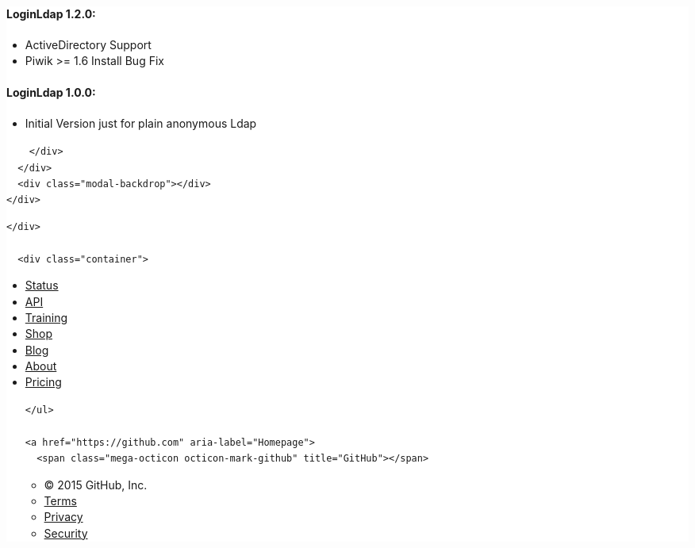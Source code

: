 <h4><a id="user-content-loginldap-120" class="anchor" href="#loginldap-120" aria-hidden="true"><span class="octicon octicon-link"></span></a>LoginLdap 1.2.0:</h4>

<ul>
<li>ActiveDirectory Support</li>
<li>Piwik &gt;= 1.6 Install Bug Fix</li>
</ul>

<h4><a id="user-content-loginldap-100" class="anchor" href="#loginldap-100" aria-hidden="true"><span class="octicon octicon-link"></span></a>LoginLdap 1.0.0:</h4>

<ul>
<li>Initial Version just for plain anonymous Ldap</li>
</ul>
</article>
  </div>

</div>

<a href="#jump-to-line" rel="facebox[.linejump]" data-hotkey="l" style="display:none">Jump to Line</a>
<div id="jump-to-line" style="display:none">
  <form accept-charset="UTF-8" action="" class="js-jump-to-line-form" method="get"><div style="margin:0;padding:0;display:inline"><input name="utf8" type="hidden" value="&#x2713;" /></div>
    <input class="linejump-input js-jump-to-line-field" type="text" placeholder="Jump to line&hellip;" aria-label="Jump to line" autofocus>
    <button type="submit" class="btn">Go</button>
</form></div>

        </div>
      </div>
      <div class="modal-backdrop"></div>
    </div>
  </div>


    </div>

      <div class="container">
  <div class="site-footer" role="contentinfo">
    <ul class="site-footer-links right">
        <li><a href="https://status.github.com/" data-ga-click="Footer, go to status, text:status">Status</a></li>
      <li><a href="https://developer.github.com" data-ga-click="Footer, go to api, text:api">API</a></li>
      <li><a href="https://training.github.com" data-ga-click="Footer, go to training, text:training">Training</a></li>
      <li><a href="https://shop.github.com" data-ga-click="Footer, go to shop, text:shop">Shop</a></li>
        <li><a href="https://github.com/blog" data-ga-click="Footer, go to blog, text:blog">Blog</a></li>
        <li><a href="https://github.com/about" data-ga-click="Footer, go to about, text:about">About</a></li>
        <li><a href="https://github.com/pricing" data-ga-click="Footer, go to pricing, text:pricing">Pricing</a></li>

    </ul>

    <a href="https://github.com" aria-label="Homepage">
      <span class="mega-octicon octicon-mark-github" title="GitHub"></span>
</a>
    <ul class="site-footer-links">
      <li>&copy; 2015 <span title="0.04850s from github-fe122-cp1-prd.iad.github.net">GitHub</span>, Inc.</li>
        <li><a href="https://github.com/site/terms" data-ga-click="Footer, go to terms, text:terms">Terms</a></li>
        <li><a href="https://github.com/site/privacy" data-ga-click="Footer, go to privacy, text:privacy">Privacy</a></li>
        <li><a href="https://github.com/security" data-ga-click="Footer, go to security, text:security">Security</a></li>